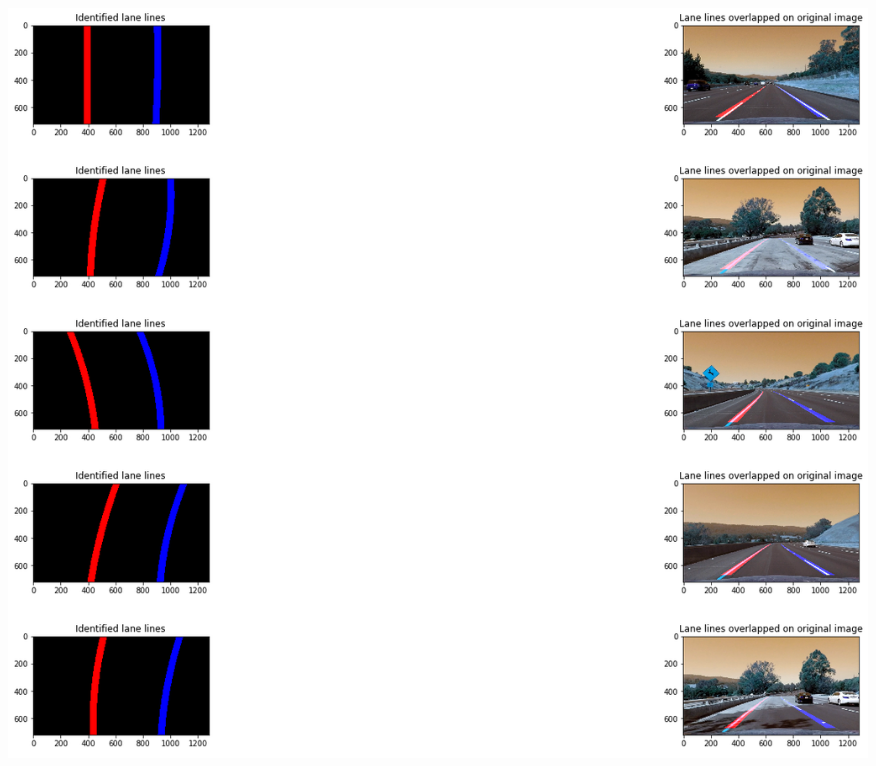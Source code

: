 

![png](./Images4report/output_26_1.png)



![png](./Images4report/output_26_2.png)



![png](./Images4report/output_26_3.png)



![png](./Images4report/output_26_4.png)



![png](./Images4report/output_26_5.png)

